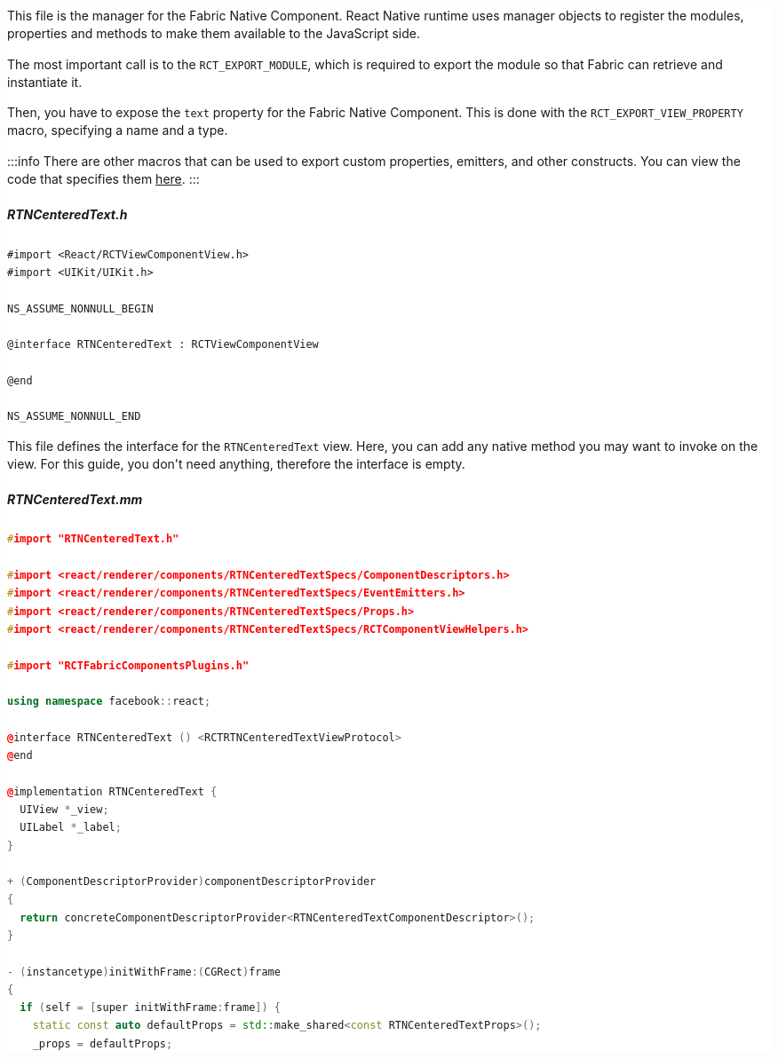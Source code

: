 This file is the manager for the Fabric Native Component. React Native runtime uses manager objects to register the modules, properties and methods to make them available to the JavaScript side.

The most important call is to the `RCT_EXPORT_MODULE`, which is required to export the module so that Fabric can retrieve and instantiate it.

Then, you have to expose the `text` property for the Fabric Native Component. This is done with the `RCT_EXPORT_VIEW_PROPERTY` macro, specifying a name and a type.

:::info
There are other macros that can be used to export custom properties, emitters, and other constructs. You can view the code that specifies them [here](https://github.com/facebook/react-native/blob/0.71-stable/React/Views/RCTViewManager.h).
:::

##### RTNCenteredText.h

```objc title="RTNCenteredText.h"
#import <React/RCTViewComponentView.h>
#import <UIKit/UIKit.h>

NS_ASSUME_NONNULL_BEGIN

@interface RTNCenteredText : RCTViewComponentView

@end

NS_ASSUME_NONNULL_END
```

This file defines the interface for the `RTNCenteredText` view. Here, you can add any native method you may want to invoke on the view. For this guide, you don't need anything, therefore the interface is empty.

##### RTNCenteredText.mm

```cpp title="RTNCenteredText.mm"
#import "RTNCenteredText.h"

#import <react/renderer/components/RTNCenteredTextSpecs/ComponentDescriptors.h>
#import <react/renderer/components/RTNCenteredTextSpecs/EventEmitters.h>
#import <react/renderer/components/RTNCenteredTextSpecs/Props.h>
#import <react/renderer/components/RTNCenteredTextSpecs/RCTComponentViewHelpers.h>

#import "RCTFabricComponentsPlugins.h"

using namespace facebook::react;

@interface RTNCenteredText () <RCTRTNCenteredTextViewProtocol>
@end

@implementation RTNCenteredText {
  UIView *_view;
  UILabel *_label;
}

+ (ComponentDescriptorProvider)componentDescriptorProvider
{
  return concreteComponentDescriptorProvider<RTNCenteredTextComponentDescriptor>();
}

- (instancetype)initWithFrame:(CGRect)frame
{
  if (self = [super initWithFrame:frame]) {
    static const auto defaultProps = std::make_shared<const RTNCenteredTextProps>();
    _props = defaultProps;

```